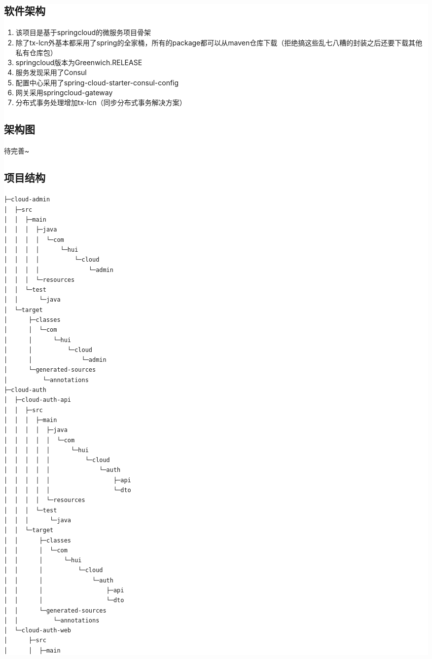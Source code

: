 ## 软件架构

1. 该项目是基于springcloud的微服务项目骨架
2. 除了tx-lcn外基本都采用了spring的全家桶，所有的package都可以从maven仓库下载（拒绝搞这些乱七八糟的封装之后还要下载其他私有仓库包）
3. springcloud版本为Greenwich.RELEASE
4. 服务发现采用了Consul
5. 配置中心采用了spring-cloud-starter-consul-config
6. 网关采用springcloud-gateway
7. 分布式事务处理增加tx-lcn（同步分布式事务解决方案）

## 架构图
待完善~

## 项目结构

```xml
├─cloud-admin
│  ├─src
│  │  ├─main
│  │  │  ├─java
│  │  │  │  └─com
│  │  │  │      └─hui
│  │  │  │          └─cloud
│  │  │  │              └─admin
│  │  │  └─resources
│  │  └─test
│  │      └─java
│  └─target
│      ├─classes
│      │  └─com
│      │      └─hui
│      │          └─cloud
│      │              └─admin
│      └─generated-sources
│          └─annotations
├─cloud-auth
│  ├─cloud-auth-api
│  │  ├─src
│  │  │  ├─main
│  │  │  │  ├─java
│  │  │  │  │  └─com
│  │  │  │  │      └─hui
│  │  │  │  │          └─cloud
│  │  │  │  │              └─auth
│  │  │  │  │                  ├─api
│  │  │  │  │                  └─dto
│  │  │  │  └─resources
│  │  │  └─test
│  │  │      └─java
│  │  └─target
│  │      ├─classes
│  │      │  └─com
│  │      │      └─hui
│  │      │          └─cloud
│  │      │              └─auth
│  │      │                  ├─api
│  │      │                  └─dto
│  │      └─generated-sources
│  │          └─annotations
│  └─cloud-auth-web
│      ├─src
│      │  ├─main
```